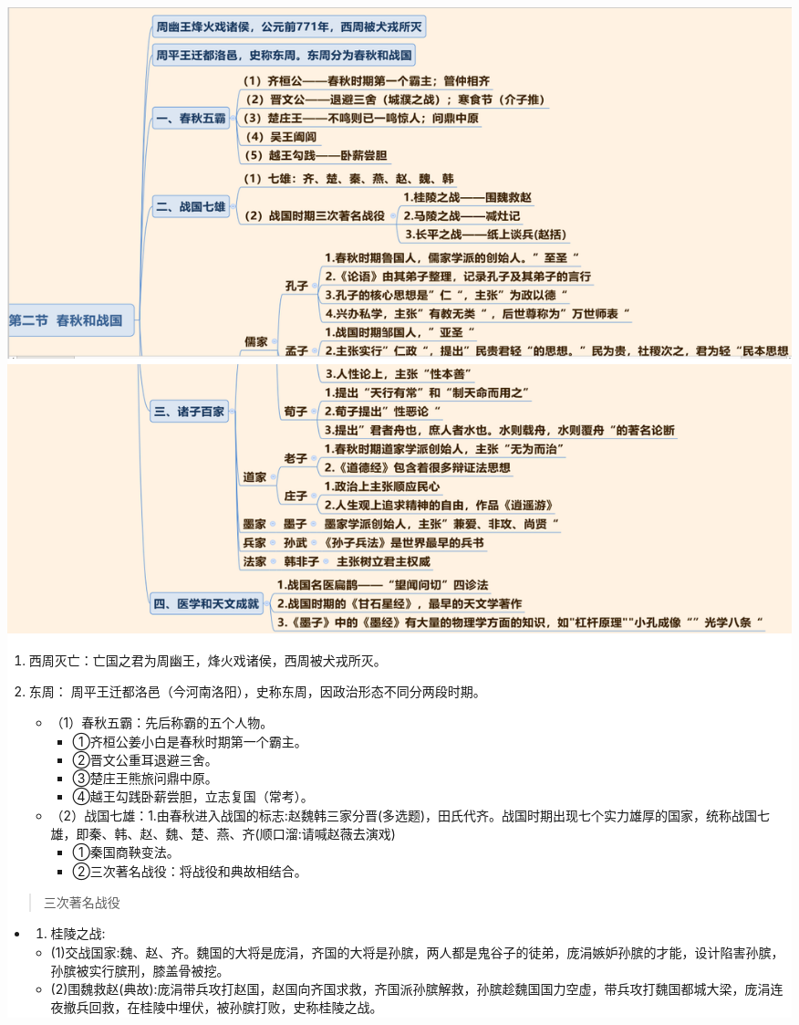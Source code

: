 ![img](img/20190520230542.png)
![img](img/20190520230625.png)

1. 西周灭亡：亡国之君为周幽王，烽火戏诸侯，西周被犬戎所灭。

2. 东周： 周平王迁都洛邑（今河南洛阳），史称东周，因政治形态不同分两段时期。
   - （1）春秋五霸：先后称霸的五个人物。
     - ①齐桓公姜小白是春秋时期第一个霸主。
     - ②晋文公重耳退避三舍。
     - ③楚庄王熊旅问鼎中原。
     - ④越王勾践卧薪尝胆，立志复国（常考）。
   - （2）战国七雄：1.由春秋进入战国的标志:赵魏韩三家分晋(多选题)，田氏代齐。战国时期出现七个实力雄厚的国家，统称战国七雄，即秦、韩、赵、魏、楚、燕、齐(顺口溜:请喊赵薇去演戏)
     - ①秦国商鞅变法。
     - ②三次著名战役：将战役和典故相结合。

> 三次著名战役

- 1. 桂陵之战: 
   - (1)交战国家:魏、赵、齐。魏国的大将是庞涓，齐国的大将是孙膑，两人都是鬼谷子的徒弟，庞涓嫉妒孙膑的才能，设计陷害孙膑，孙膑被实行膑刑，膝盖骨被挖。 
   - (2)围魏救赵(典故):庞涓带兵攻打赵国，赵国向齐国求救，齐国派孙膑解救，孙膑趁魏国国力空虚，带兵攻打魏国都城大梁，庞涓连夜撤兵回救，在桂陵中埋伏，被孙膑打败，史称桂陵之战。 
